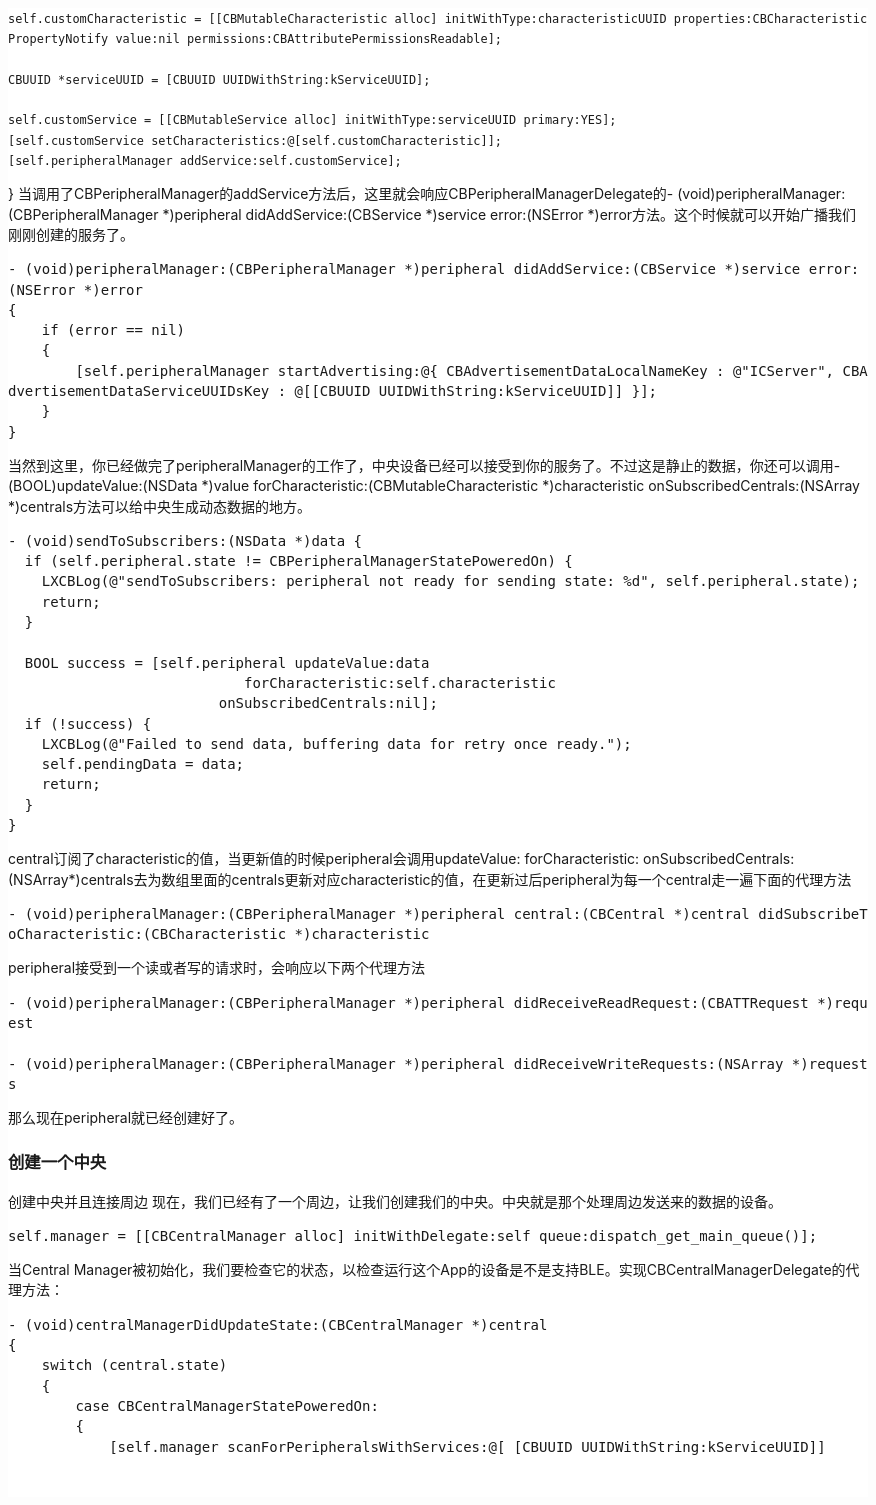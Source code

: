     self.customCharacteristic = [[CBMutableCharacteristic alloc] initWithType:characteristicUUID properties:CBCharacteristicPropertyNotify value:nil permissions:CBAttributePermissionsReadable];

    CBUUID *serviceUUID = [CBUUID UUIDWithString:kServiceUUID];

    self.customService = [[CBMutableService alloc] initWithType:serviceUUID primary:YES];
    [self.customService setCharacteristics:@[self.customCharacteristic]];
    [self.peripheralManager addService:self.customService];


}
</pre>
当调用了CBPeripheralManager的addService方法后，这里就会响应CBPeripheralManagerDelegate的- (void)peripheralManager:(CBPeripheralManager *)peripheral didAddService:(CBService *)service error:(NSError *)error方法。这个时候就可以开始广播我们刚刚创建的服务了。
<pre lang="objc" line="1">- (void)peripheralManager:(CBPeripheralManager *)peripheral didAddService:(CBService *)service error:(NSError *)error
{
    if (error == nil)
    {
        [self.peripheralManager startAdvertising:@{ CBAdvertisementDataLocalNameKey : @"ICServer", CBAdvertisementDataServiceUUIDsKey : @[[CBUUID UUIDWithString:kServiceUUID]] }];
    }
}</pre>
当然到这里，你已经做完了peripheralManager的工作了，中央设备已经可以接受到你的服务了。不过这是静止的数据，你还可以调用- (BOOL)updateValue:(NSData *)value forCharacteristic:(CBMutableCharacteristic *)characteristic onSubscribedCentrals:(NSArray *)centrals方法可以给中央生成动态数据的地方。
<pre lang="objc" line="1">- (void)sendToSubscribers:(NSData *)data {
  if (self.peripheral.state != CBPeripheralManagerStatePoweredOn) {
    LXCBLog(@"sendToSubscribers: peripheral not ready for sending state: %d", self.peripheral.state);
    return;
  }

  BOOL success = [self.peripheral updateValue:data
                            forCharacteristic:self.characteristic
                         onSubscribedCentrals:nil];
  if (!success) {
    LXCBLog(@"Failed to send data, buffering data for retry once ready.");
    self.pendingData = data;
    return;
  }
}</pre>
central订阅了characteristic的值，当更新值的时候peripheral会调用updateValue: forCharacteristic: onSubscribedCentrals:(NSArray*)centrals去为数组里面的centrals更新对应characteristic的值，在更新过后peripheral为每一个central走一遍下面的代理方法
<pre lang="objc" line="1">- (void)peripheralManager:(CBPeripheralManager *)peripheral central:(CBCentral *)central didSubscribeToCharacteristic:(CBCharacteristic *)characteristic</pre>
peripheral接受到一个读或者写的请求时，会响应以下两个代理方法
<pre lang="objc" line="1">- (void)peripheralManager:(CBPeripheralManager *)peripheral didReceiveReadRequest:(CBATTRequest *)request

- (void)peripheralManager:(CBPeripheralManager *)peripheral didReceiveWriteRequests:(NSArray *)requests</pre>
那么现在peripheral就已经创建好了。
<h3>创建一个中央</h3>
创建中央并且连接周边
现在，我们已经有了一个周边，让我们创建我们的中央。中央就是那个处理周边发送来的数据的设备。
<pre lang="objc" line="1">self.manager = [[CBCentralManager alloc] initWithDelegate:self queue:dispatch_get_main_queue()];</pre>
当Central Manager被初始化，我们要检查它的状态，以检查运行这个App的设备是不是支持BLE。实现CBCentralManagerDelegate的代理方法：
<pre lang="objc" line="1">- (void)centralManagerDidUpdateState:(CBCentralManager *)central
{
    switch (central.state)
    {
        case CBCentralManagerStatePoweredOn:
        {
            [self.manager scanForPeripheralsWithServices:@[ [CBUUID UUIDWithString:kServiceUUID]]